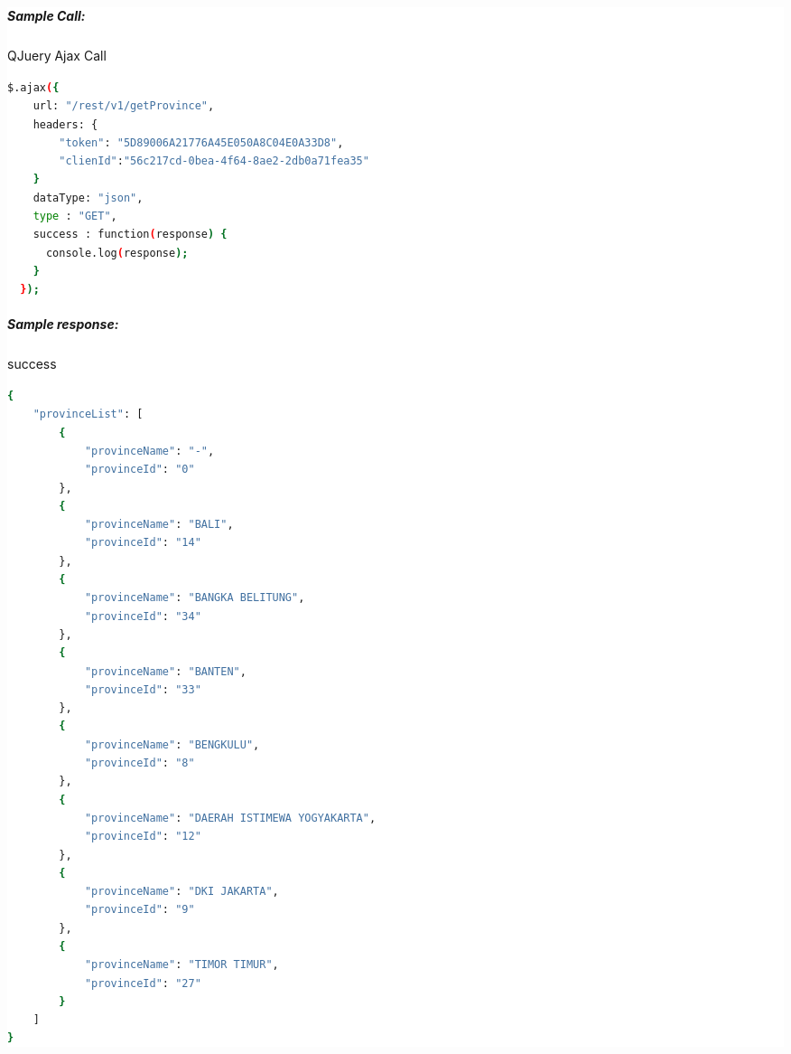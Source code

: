 ##### Sample Call:
QJuery Ajax Call 
```sh
$.ajax({
    url: "/rest/v1/getProvince",
    headers: {
        "token": "5D89006A21776A45E050A8C04E0A33D8",
        "clienId":"56c217cd-0bea-4f64-8ae2-2db0a71fea35"
    }
    dataType: "json",
    type : "GET",
    success : function(response) {
      console.log(response);
    }
  });
```

##### Sample response:
success
```sh
{
    "provinceList": [
        {
            "provinceName": "-",
            "provinceId": "0"
        },
        {
            "provinceName": "BALI",
            "provinceId": "14"
        },
        {
            "provinceName": "BANGKA BELITUNG",
            "provinceId": "34"
        },
        {
            "provinceName": "BANTEN",
            "provinceId": "33"
        },
        {
            "provinceName": "BENGKULU",
            "provinceId": "8"
        },
        {
            "provinceName": "DAERAH ISTIMEWA YOGYAKARTA",
            "provinceId": "12"
        },
        {
            "provinceName": "DKI JAKARTA",
            "provinceId": "9"
        },
        {
            "provinceName": "TIMOR TIMUR",
            "provinceId": "27"
        }
    ]
}
```
